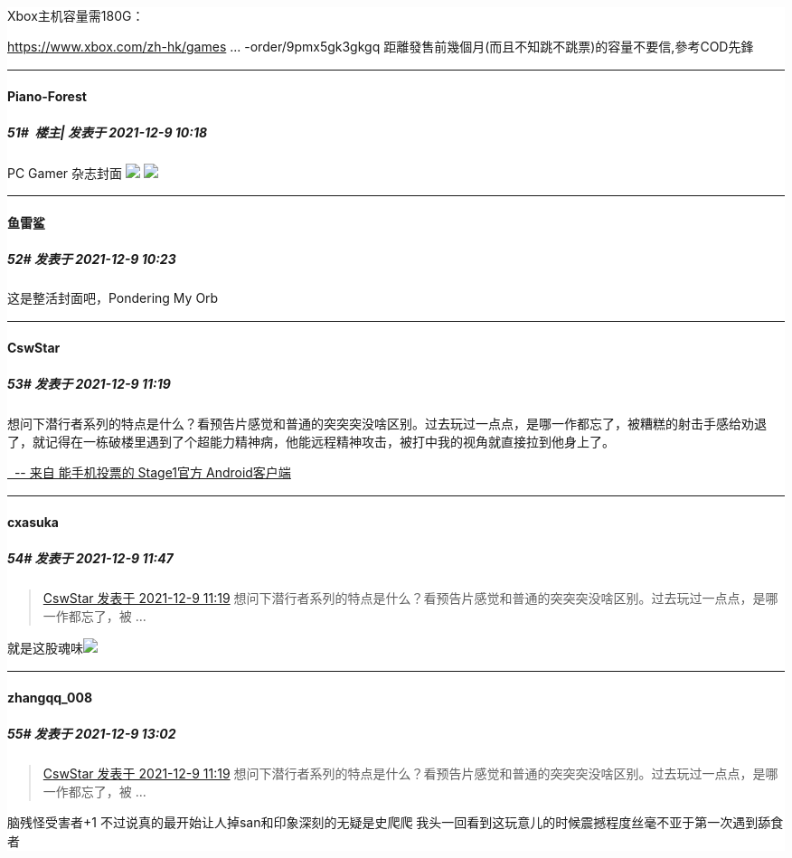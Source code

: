 Xbox主机容量需180G：

https://www.xbox.com/zh-hk/games ... -order/9pmx5gk3gkgq</blockquote>
距離發售前幾個月(而且不知跳不跳票)的容量不要信,參考COD先鋒

*****

####  Piano-Forest  
##### 51#         楼主| 发表于 2021-12-9 10:18

PC Gamer 杂志封面
<img src="https://p.sda1.dev/3/13265d38c6bad7bb00834f9066b46d93/20211209_101719.jpg" referrerpolicy="no-referrer">
<img src="https://p.sda1.dev/3/c98d0bcf89e5f06a70f8f1ccc6d5022d/20211209_101724.jpg" referrerpolicy="no-referrer">

*****

####  鱼雷鲨  
##### 52#       发表于 2021-12-9 10:23

这是整活封面吧，Pondering My Orb

*****

####  CswStar  
##### 53#       发表于 2021-12-9 11:19

想问下潜行者系列的特点是什么？看预告片感觉和普通的突突突没啥区别。过去玩过一点点，是哪一作都忘了，被糟糕的射击手感给劝退了，就记得在一栋破楼里遇到了个超能力精神病，他能远程精神攻击，被打中我的视角就直接拉到他身上了。

[  -- 来自 能手机投票的 Stage1官方 Android客户端](https://www.coolapk.com/apk/140634)

*****

####  cxasuka  
##### 54#       发表于 2021-12-9 11:47

<blockquote><a href="httphttps://bbs.saraba1st.com/2b/forum.php?mod=redirect&amp;goto=findpost&amp;pid=53864452&amp;ptid=2009743" target="_blank">CswStar 发表于 2021-12-9 11:19</a>
想问下潜行者系列的特点是什么？看预告片感觉和普通的突突突没啥区别。过去玩过一点点，是哪一作都忘了，被 ...</blockquote>
就是这股魂味<img src="https://static.saraba1st.com/image/smiley/face2017/067.png" referrerpolicy="no-referrer">

*****

####  zhangqq_008  
##### 55#       发表于 2021-12-9 13:02

<blockquote><a href="httphttps://bbs.saraba1st.com/2b/forum.php?mod=redirect&amp;goto=findpost&amp;pid=53864452&amp;ptid=2009743" target="_blank">CswStar 发表于 2021-12-9 11:19</a>
想问下潜行者系列的特点是什么？看预告片感觉和普通的突突突没啥区别。过去玩过一点点，是哪一作都忘了，被 ...</blockquote>
脑残怪受害者+1
不过说真的最开始让人掉san和印象深刻的无疑是史爬爬
我头一回看到这玩意儿的时候震撼程度丝毫不亚于第一次遇到舔食者
